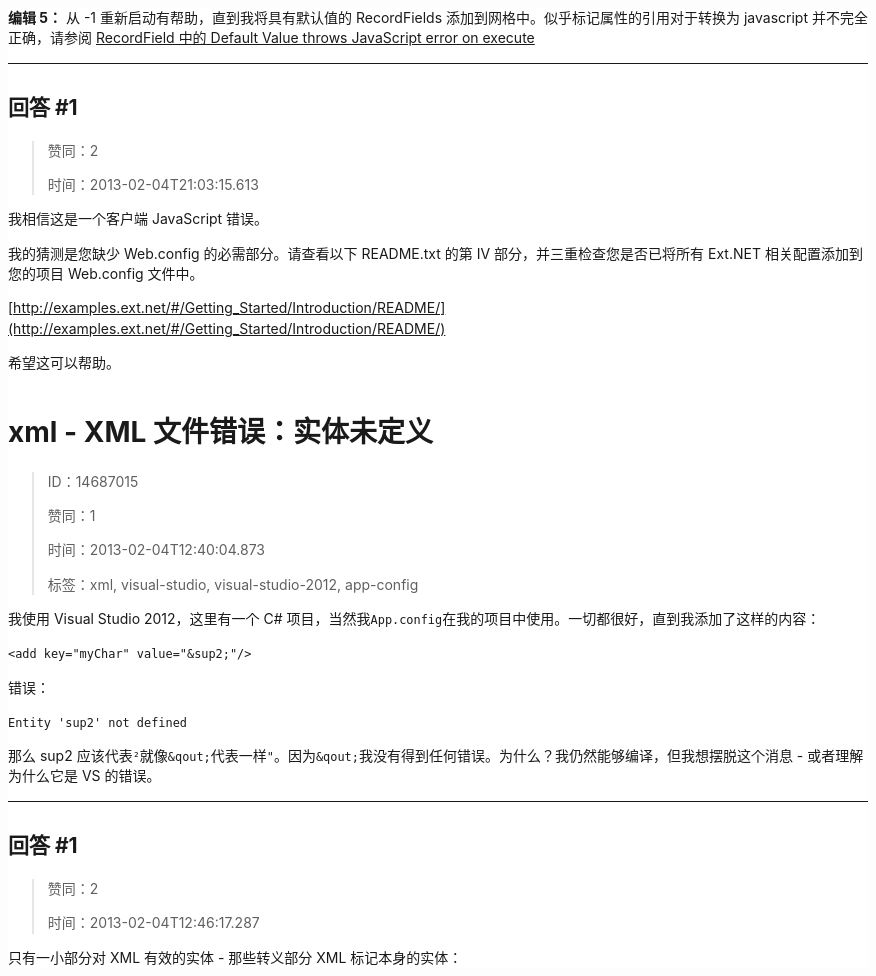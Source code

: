 **编辑 5：**
从 -1 重新启动有帮助，直到我将具有默认值的 RecordFields 添加到网格中。似乎标记属性的引用对于转换为 javascript 并不完全正确，请参阅 [RecordField 中的 Default Value throws JavaScript error on execute](https://stackoverflow.com/questions/14726669/default-value-in-recordfield-throws-javscript-error-on-execute)

* * *

## 回答 #1

> 赞同：2
> 
> 时间：2013-02-04T21:03:15.613

我相信这是一个客户端 JavaScript 错误。

我的猜测是您缺少 Web.config 的必需部分。请查看以下 README.txt 的第 IV 部分，并三重检查您是否已将所有 Ext.NET 相关配置添加到您的项目 Web.config 文件中。

[http://examples.ext.net/#/Getting_Started/Introduction/README/](http://examples.ext.net/#/Getting_Started/Introduction/README/)

希望这可以帮助。

# xml - XML 文件错误：实体未定义

> ID：14687015
> 
> 赞同：1
> 
> 时间：2013-02-04T12:40:04.873
> 
> 标签：xml, visual-studio, visual-studio-2012, app-config

我使用 Visual Studio 2012，这里有一个 C# 项目，当然我`App.config`在我的项目中使用。一切都很好，直到我添加了这样的内容：

```
<add key="myChar" value="&sup2;"/> 
```

错误：

```
Entity 'sup2' not defined 
```

那么 sup2 应该代表`²`就像`&qout;`代表一样`"`。因为`&qout;`我没有得到任何错误。为什么？我仍然能够编译，但我想摆脱这个消息 - 或者理解为什么它是 VS 的错误。

* * *

## 回答 #1

> 赞同：2
> 
> 时间：2013-02-04T12:46:17.287

只有一小部分对 XML 有效的实体 - 那些转义部分 XML 标记本身的实体：
